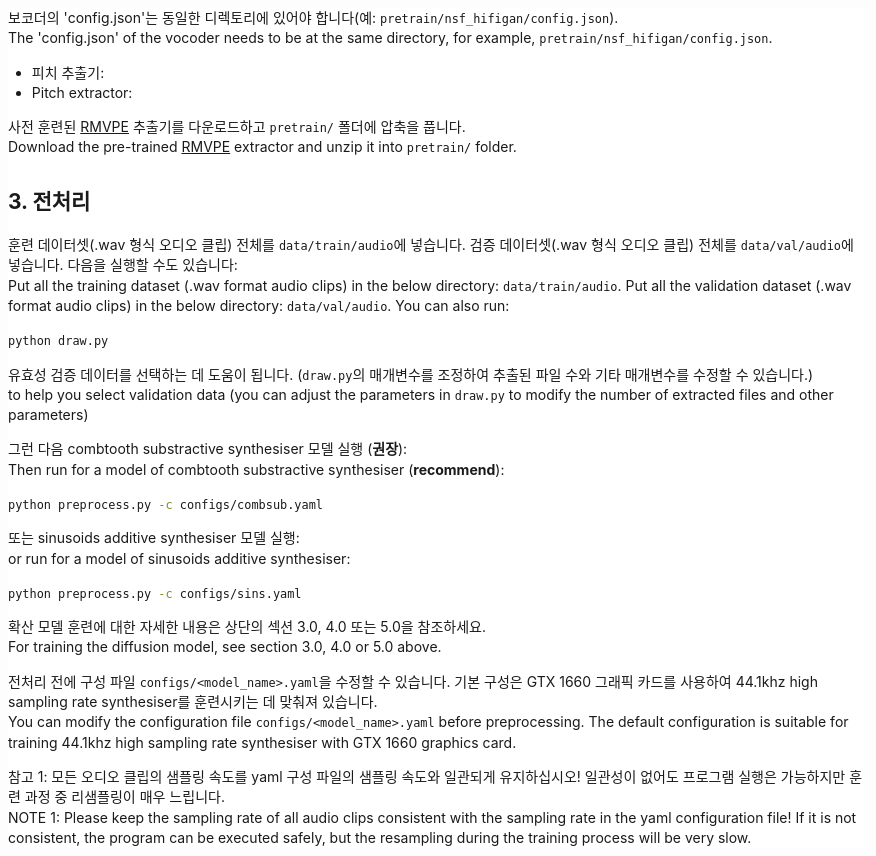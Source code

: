 보코더의 'config.json'는 동일한 디렉토리에 있어야 합니다(예: `pretrain/nsf_hifigan/config.json`).  
The 'config.json' of the vocoder needs to be at the same directory, for example, `pretrain/nsf_hifigan/config.json`.

- 피치 추출기:  
- Pitch extractor:

사전 훈련된 [RMVPE](https://github.com/yxlllc/RMVPE/releases/download/230917/rmvpe.zip) 추출기를 다운로드하고 `pretrain/` 폴더에 압축을 풉니다.  
Download the pre-trained [RMVPE](https://github.com/yxlllc/RMVPE/releases/download/230917/rmvpe.zip) extractor and unzip it into `pretrain/` folder.

## 3. 전처리

훈련 데이터셋(.wav 형식 오디오 클립) 전체를 `data/train/audio`에 넣습니다. 검증 데이터셋(.wav 형식 오디오 클립) 전체를 `data/val/audio`에 넣습니다. 다음을 실행할 수도 있습니다:  
Put all the training dataset (.wav format audio clips) in the below directory: `data/train/audio`. Put all the validation dataset (.wav format audio clips) in the below directory: `data/val/audio`. You can also run:

```bash
python draw.py
```

유효성 검증 데이터를 선택하는 데 도움이 됩니다. (`draw.py`의 매개변수를 조정하여 추출된 파일 수와 기타 매개변수를 수정할 수 있습니다.)  
to help you select validation data (you can adjust the parameters in `draw.py` to modify the number of extracted files and other parameters)

그런 다음 combtooth substractive synthesiser 모델 실행 (**권장**):  
Then run for a model of combtooth substractive synthesiser (**recommend**):

```bash
python preprocess.py -c configs/combsub.yaml
```

또는 sinusoids additive synthesiser 모델 실행:  
or run for a model of sinusoids additive synthesiser:

```bash
python preprocess.py -c configs/sins.yaml
```

확산 모델 훈련에 대한 자세한 내용은 상단의 섹션 3.0, 4.0 또는 5.0을 참조하세요.  
For training the diffusion model, see section 3.0, 4.0 or 5.0 above.

전처리 전에 구성 파일 `configs/<model_name>.yaml`을 수정할 수 있습니다. 기본 구성은 GTX 1660 그래픽 카드를 사용하여 44.1khz high sampling rate synthesiser를 훈련시키는 데 맞춰져 있습니다.  
You can modify the configuration file `configs/<model_name>.yaml` before preprocessing. The default configuration is suitable for training 44.1khz high sampling rate synthesiser with GTX 1660 graphics card.

참고 1: 모든 오디오 클립의 샘플링 속도를 yaml 구성 파일의 샘플링 속도와 일관되게 유지하십시오! 일관성이 없어도 프로그램 실행은 가능하지만 훈련 과정 중 리샘플링이 매우 느립니다.  
NOTE 1: Please keep the sampling rate of all audio clips consistent with the sampling rate in the yaml configuration file! If it is not consistent, the program can be executed safely, but the resampling during the training process will be very slow.
